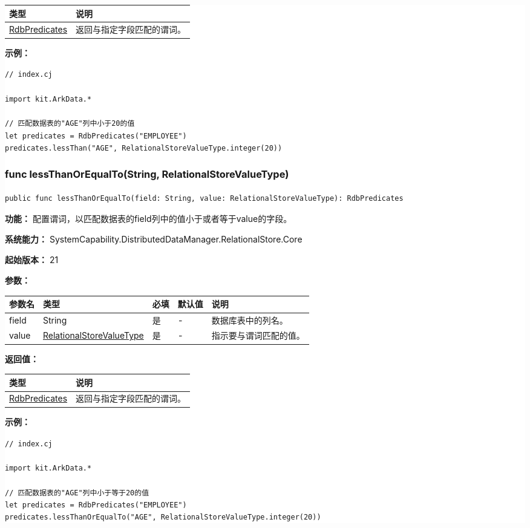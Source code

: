 |类型|说明|
|:----|:----|
|[RdbPredicates](#class-rdbpredicates)|返回与指定字段匹配的谓词。|

**示例：**



```cangjie
// index.cj

import kit.ArkData.*

// 匹配数据表的"AGE"列中小于20的值
let predicates = RdbPredicates("EMPLOYEE")
predicates.lessThan("AGE", RelationalStoreValueType.integer(20))
```

### func lessThanOrEqualTo(String, RelationalStoreValueType)

```cangjie
public func lessThanOrEqualTo(field: String, value: RelationalStoreValueType): RdbPredicates
```

**功能：** 配置谓词，以匹配数据表的field列中的值小于或者等于value的字段。

**系统能力：** SystemCapability.DistributedDataManager.RelationalStore.Core

**起始版本：** 21

**参数：**

|参数名|类型|必填|默认值|说明|
|:---|:---|:---|:---|:---|
|field|String|是|-|数据库表中的列名。|
|value|[RelationalStoreValueType](#enum-relationalstorevaluetype)|是|-|指示要与谓词匹配的值。|

**返回值：**

|类型|说明|
|:----|:----|
|[RdbPredicates](#class-rdbpredicates)|返回与指定字段匹配的谓词。|

**示例：**



```cangjie
// index.cj

import kit.ArkData.*

// 匹配数据表的"AGE"列中小于等于20的值
let predicates = RdbPredicates("EMPLOYEE")
predicates.lessThanOrEqualTo("AGE", RelationalStoreValueType.integer(20))
```
